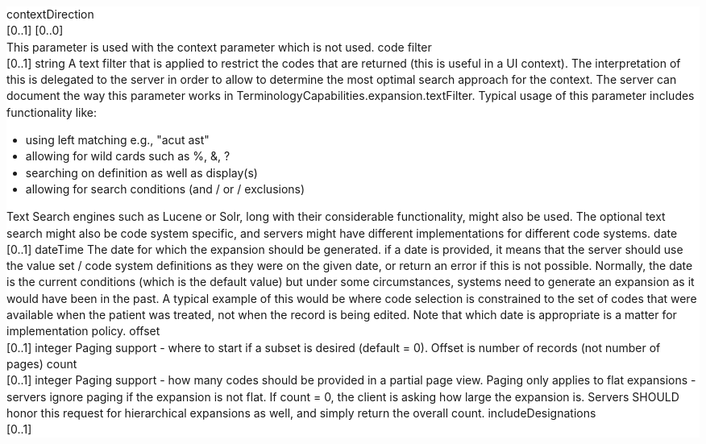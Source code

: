 </tr>
<tr>
<td>contextDirection<br/>
[0..1]</td>
<td>[0..0]<br/>
This parameter is used with the context parameter which is not used.</td>
<td>code</td>
<td></td>
</tr>
<tr>
<td>filter<br/>
[0..1]</td>
<td></td>
<td>string</td>
<td>A text filter that is applied to restrict the codes that are returned (this is useful in a UI context). The interpretation of this is delegated to the server in order to allow to determine the most optimal search approach for the context. The server can document the way this parameter works in TerminologyCapabilities.expansion.textFilter. Typical usage of this parameter includes functionality like:
<ul>
<li>using left matching e.g., "acut ast"</li>
<li>allowing for wild cards such as %, &amp;, ?</li>
<li>searching on definition as well as display(s)</li>
<li>allowing for search conditions (and / or / exclusions)</li>
</ul>
Text Search engines such as Lucene or Solr, long with their considerable functionality, might also be used. The optional text search might also be code system specific, and servers might have different implementations for different code systems.</td>
</tr>
<tr>
<td>date<br/>
[0..1]</td>
<td></td>
<td>dateTime</td>
<td>The date for which the expansion should be generated. if a date is provided, it means that the server should use the value set / code system definitions as they were on the given date, or return an error if this is not possible. Normally, the date is the current conditions (which is the default value) but under some circumstances, systems need to generate an expansion as it would have been in the past. A typical example of this would be where code selection is constrained to the set of codes that were available when the patient was treated, not when the record is being edited. Note that which date is appropriate is a matter for implementation policy.</td>
</tr>
<tr>
<td>offset<br/>
[0..1]</td>
<td></td>
<td>integer</td>
<td>Paging support - where to start if a subset is desired (default = 0). Offset is number of records (not number of pages)</td>
</tr>
<tr>
<td>count<br/>
[0..1]</td>
<td></td>
<td>integer</td>
<td>Paging support - how many codes should be provided in a partial page view. Paging only applies to flat expansions - servers ignore paging if the expansion is not flat. If count = 0, the client is asking how large the expansion is. Servers SHOULD honor this request for hierarchical expansions as well, and simply return the overall count.</td>
</tr>
<tr>
<td>includeDesignations<br/>
[0..1]</td>
<td></td>